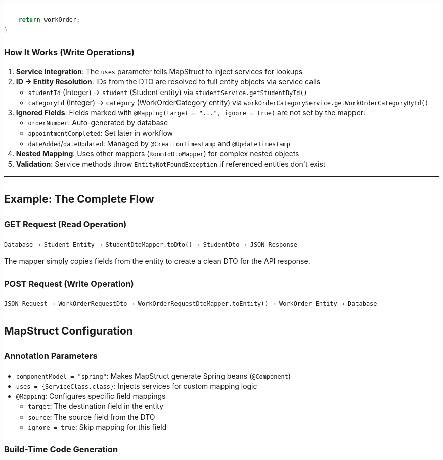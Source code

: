 ```java

    return workOrder;
}
```

### How It Works (Write Operations)

1. **Service Integration**: The `uses` parameter tells MapStruct to inject services for lookups
2. **ID → Entity Resolution**: IDs from the DTO are resolved to full entity objects via service calls
    - `studentId` (Integer) → `student` (Student entity) via `studentService.getStudentById()`
    - `categoryId` (Integer) → `category` (WorkOrderCategory entity) via `workOrderCategoryService.getWorkOrderCategoryById()`
3. **Ignored Fields**: Fields marked with `@Mapping(target = "...", ignore = true)` are not set by the mapper:
    - `orderNumber`: Auto-generated by database
    - `appointmentCompleted`: Set later in workflow
    - `dateAdded`/`dateUpdated`: Managed by `@CreationTimestamp` and `@UpdateTimestamp`
4. **Nested Mapping**: Uses other mappers (`RoomIdDtoMapper`) for complex nested objects
5. **Validation**: Service methods throw `EntityNotFoundException` if referenced entities don't exist

---

## Example: The Complete Flow

### GET Request (Read Operation)
```
Database → Student Entity → StudentDtoMapper.toDto() → StudentDto → JSON Response
```
The mapper simply copies fields from the entity to create a clean DTO for the API response.

### POST Request (Write Operation)
```
JSON Request → WorkOrderRequestDto → WorkOrderRequestDtoMapper.toEntity() → WorkOrder Entity → Database
```

## MapStruct Configuration

### Annotation Parameters

- `componentModel = "spring"`: Makes MapStruct generate Spring beans (`@Component`)
- `uses = {ServiceClass.class}`: Injects services for custom mapping logic
- `@Mapping`: Configures specific field mappings
    - `target`: The destination field in the entity
    - `source`: The source field from the DTO
    - `ignore = true`: Skip mapping for this field

### Build-Time Code Generation
